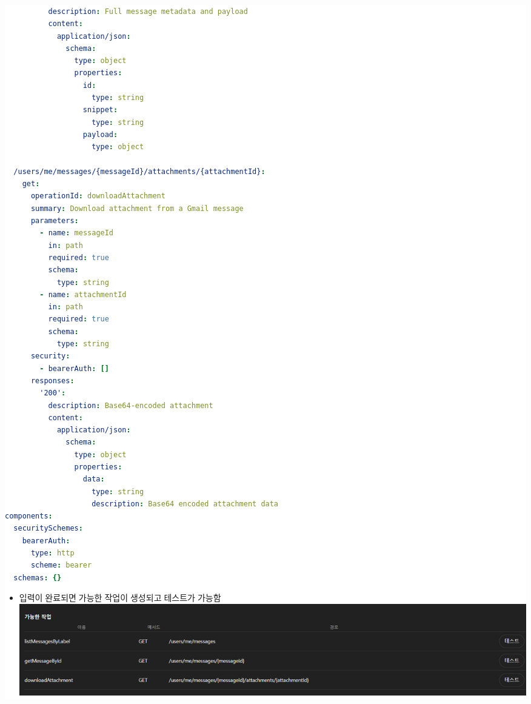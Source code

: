 ```yaml
          description: Full message metadata and payload
          content:
            application/json:
              schema:
                type: object
                properties:
                  id:
                    type: string
                  snippet:
                    type: string
                  payload:
                    type: object

  /users/me/messages/{messageId}/attachments/{attachmentId}:
    get:
      operationId: downloadAttachment
      summary: Download attachment from a Gmail message
      parameters:
        - name: messageId
          in: path
          required: true
          schema:
            type: string
        - name: attachmentId
          in: path
          required: true
          schema:
            type: string
      security:
        - bearerAuth: []
      responses:
        '200':
          description: Base64-encoded attachment
          content:
            application/json:
              schema:
                type: object
                properties:
                  data:
                    type: string
                    description: Base64 encoded attachment data
components:
  securitySchemes:
    bearerAuth:
      type: http
      scheme: bearer
  schemas: {}
```
- 입력이 완료되면 가능한 작업이 생성되고 테스트가 가능함
![alt text](resources/image-7.png)